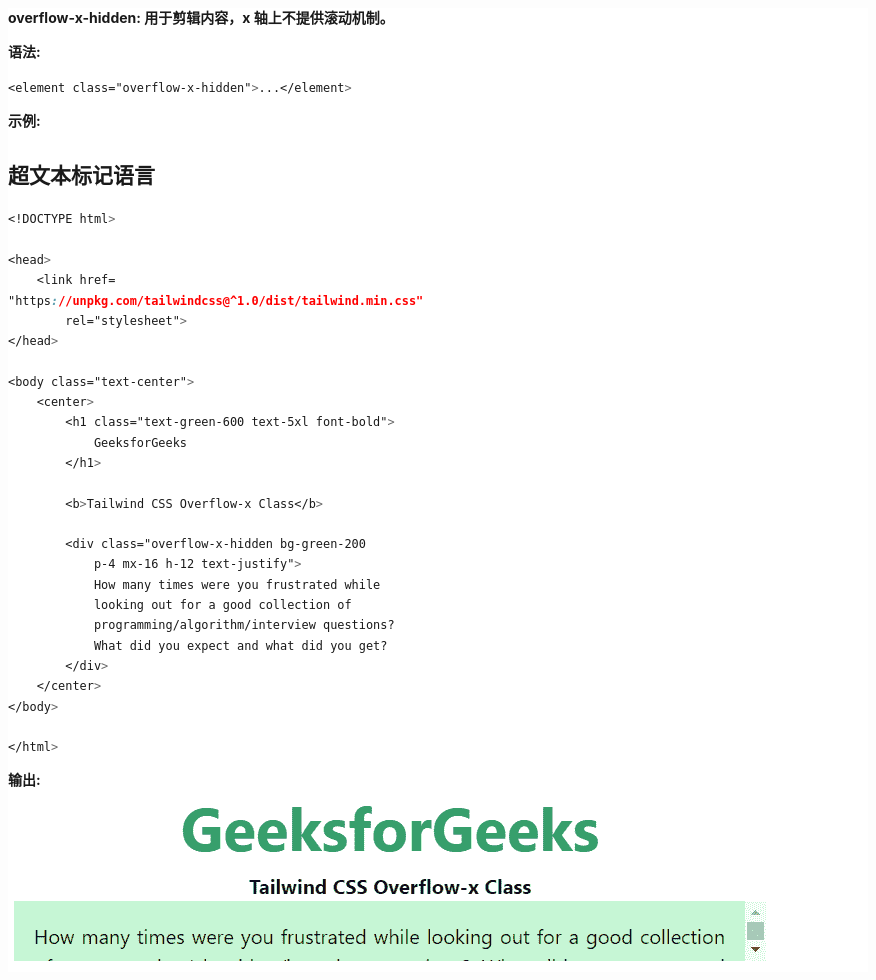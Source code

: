 ****overflow-x-hidden:** 用于剪辑内容，x 轴上不提供滚动机制。**

****语法:****

```css
<element class="overflow-x-hidden">...</element>
```

****示例:****

## **超文本标记语言**

```css
<!DOCTYPE html>

<head>
    <link href=
"https://unpkg.com/tailwindcss@^1.0/dist/tailwind.min.css"
        rel="stylesheet">
</head>

<body class="text-center">
    <center>
        <h1 class="text-green-600 text-5xl font-bold">
            GeeksforGeeks
        </h1>

        <b>Tailwind CSS Overflow-x Class</b>

        <div class="overflow-x-hidden bg-green-200 
            p-4 mx-16 h-12 text-justify">
            How many times were you frustrated while 
            looking out for a good collection of 
            programming/algorithm/interview questions? 
            What did you expect and what did you get?
        </div>
    </center>
</body>

</html>
```

****输出:****

**![](img/fd90c5ad8a130b6b3d5f2c45b13a4c75.png)**
